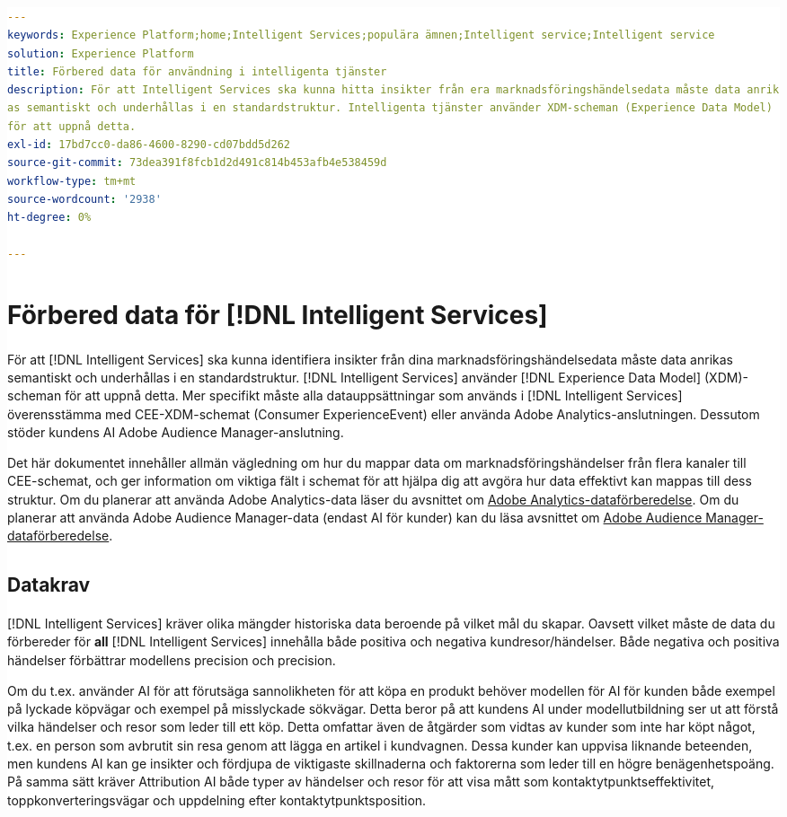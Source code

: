 ```yaml
---
keywords: Experience Platform;home;Intelligent Services;populära ämnen;Intelligent service;Intelligent service
solution: Experience Platform
title: Förbered data för användning i intelligenta tjänster
description: För att Intelligent Services ska kunna hitta insikter från era marknadsföringshändelsedata måste data anrikas semantiskt och underhållas i en standardstruktur. Intelligenta tjänster använder XDM-scheman (Experience Data Model) för att uppnå detta.
exl-id: 17bd7cc0-da86-4600-8290-cd07bdd5d262
source-git-commit: 73dea391f8fcb1d2d491c814b453afb4e538459d
workflow-type: tm+mt
source-wordcount: '2938'
ht-degree: 0%

---
```


# Förbered data för [!DNL Intelligent Services]

För att [!DNL Intelligent Services] ska kunna identifiera insikter från dina marknadsföringshändelsedata måste data anrikas semantiskt och underhållas i en standardstruktur. [!DNL Intelligent Services] använder [!DNL Experience Data Model] (XDM)-scheman för att uppnå detta. Mer specifikt måste alla datauppsättningar som används i [!DNL Intelligent Services] överensstämma med CEE-XDM-schemat (Consumer ExperienceEvent) eller använda Adobe Analytics-anslutningen. Dessutom stöder kundens AI Adobe Audience Manager-anslutning.

Det här dokumentet innehåller allmän vägledning om hur du mappar data om marknadsföringshändelser från flera kanaler till CEE-schemat, och ger information om viktiga fält i schemat för att hjälpa dig att avgöra hur data effektivt kan mappas till dess struktur. Om du planerar att använda Adobe Analytics-data läser du avsnittet om [Adobe Analytics-dataförberedelse](#analytics-data). Om du planerar att använda Adobe Audience Manager-data (endast AI för kunder) kan du läsa avsnittet om [Adobe Audience Manager-dataförberedelse](#AAM-data).

## Datakrav

[!DNL Intelligent Services] kräver olika mängder historiska data beroende på vilket mål du skapar. Oavsett vilket måste de data du förbereder för **all** [!DNL Intelligent Services] innehålla både positiva och negativa kundresor/händelser. Både negativa och positiva händelser förbättrar modellens precision och precision.

Om du t.ex. använder AI för att förutsäga sannolikheten för att köpa en produkt behöver modellen för AI för kunden både exempel på lyckade köpvägar och exempel på misslyckade sökvägar. Detta beror på att kundens AI under modellutbildning ser ut att förstå vilka händelser och resor som leder till ett köp. Detta omfattar även de åtgärder som vidtas av kunder som inte har köpt något, t.ex. en person som avbrutit sin resa genom att lägga en artikel i kundvagnen. Dessa kunder kan uppvisa liknande beteenden, men kundens AI kan ge insikter och fördjupa de viktigaste skillnaderna och faktorerna som leder till en högre benägenhetspoäng. På samma sätt kräver Attribution AI både typer av händelser och resor för att visa mått som kontaktytpunktseffektivitet, toppkonverteringsvägar och uppdelning efter kontaktytpunktsposition.
